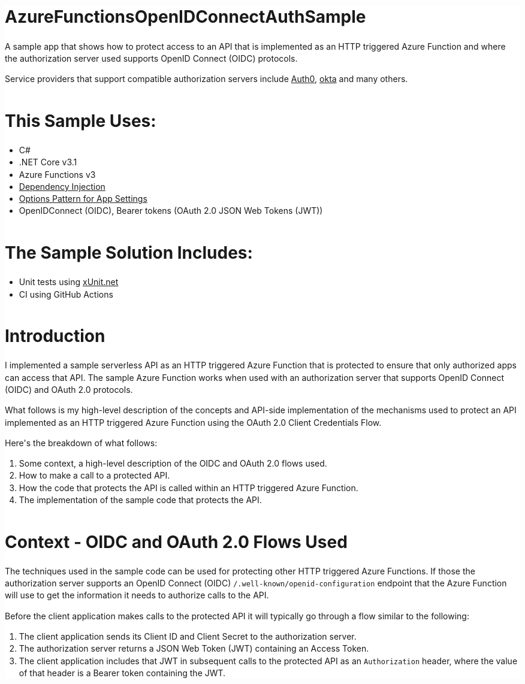 # AzureFunctionsOpenIDConnectAuthSample
A sample app that shows how to protect access to an API that is implemented as an HTTP triggered Azure Function and where the authorization server used supports OpenID Connect (OIDC) protocols.

Service providers that support compatible authorization servers include [Auth0](https://auth0.com/), [okta](https://okta.com/) and many others.

# This Sample Uses:
- C#
- .NET Core v3.1
- Azure Functions v3
- [Dependency Injection](https://docs.microsoft.com/en-us/azure/azure-functions/functions-dotnet-dependency-injection)
- [Options Pattern for App Settings](https://docs.microsoft.com/en-us/azure/azure-functions/functions-dotnet-dependency-injection#working-with-options-and-settings)
- OpenIDConnect (OIDC), Bearer tokens (OAuth 2.0 JSON Web Tokens (JWT))

# The Sample Solution Includes:
- Unit tests using [xUnit.net](https://xunit.net/)
- CI using GitHub Actions

# Introduction
I implemented a sample serverless API as an HTTP triggered Azure Function that is protected to ensure that only authorized apps can access that API. The sample Azure Function works when used with an authorization server that supports OpenID Connect (OIDC) and OAuth 2.0 protocols.

What follows is my high-level description of the concepts and API-side implementation of the mechanisms used to protect an API implemented as an HTTP triggered Azure Function using the OAuth 2.0 Client Credentials Flow.

Here's the breakdown of what follows:
1. Some context, a high-level description of the OIDC and OAuth 2.0 flows used.
1. How to make a call to a protected API.
1. How the code that protects the API is called within an HTTP triggered Azure Function.
1. The implementation of the sample code that protects the API.

# Context - OIDC and OAuth 2.0 Flows Used
The techniques used in the sample code can be used for protecting other HTTP triggered Azure Functions. If those the authorization server supports an OpenID Connect (OIDC) `/.well-known/openid-configuration` endpoint that the Azure Function will use to get the information it needs to authorize calls to the API.

Before the client application makes calls to the protected API it will typically go through a flow similar to the following:
1. The client application sends its Client ID and Client Secret to the authorization server.
1. The authorization server returns a JSON Web Token (JWT) containing an Access Token.
1. The client application includes that JWT in subsequent calls to the protected API as an `Authorization` header, where the value of that header is a Bearer token containing the JWT.
 